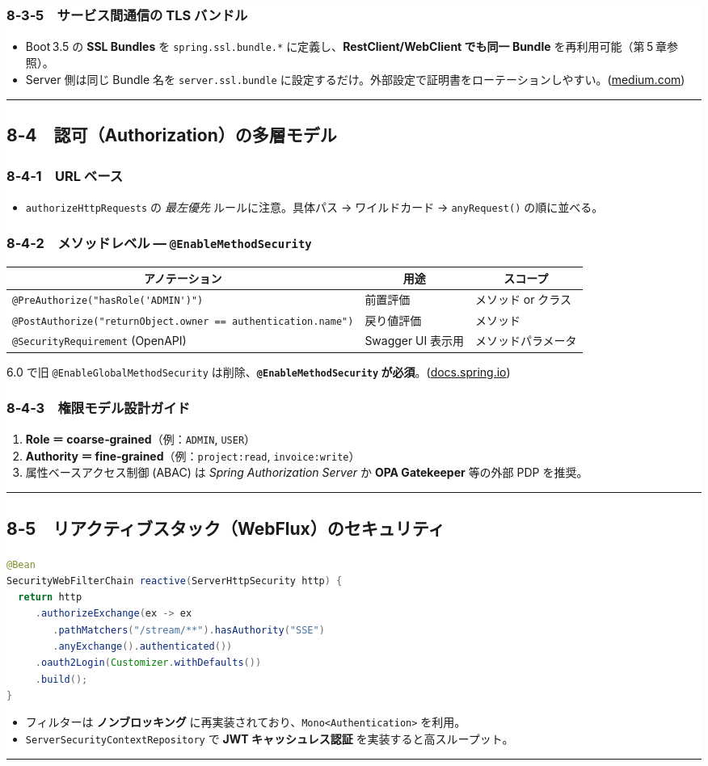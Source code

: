 ### 8‑3‑5　サービス間通信の TLS バンドル

* Boot 3.5 の **SSL Bundles** を `spring.ssl.bundle.*` に定義し、**RestClient/WebClient でも同一 Bundle** を再利用可能（第 5 章参照）。
* Server 側は同じ Bundle 名を `server.ssl.bundle` に設定するだけ。外部設定で証明書をローテーションしやすい。([medium.com][2])

---

## 8‑4　認可（Authorization）の多層モデル

### 8‑4‑1　URL ベース

* `authorizeHttpRequests` の *最左優先* ルールに注意。具体パス → ワイルドカード → `anyRequest()` の順に並べる。

### 8‑4‑2　メソッドレベル ― `@EnableMethodSecurity`

| アノテーション                                                       | 用途             | スコープ        |
| ------------------------------------------------------------- | -------------- | ----------- |
| `@PreAuthorize("hasRole('ADMIN')")`                           | 前置評価           | メソッド or クラス |
| `@PostAuthorize("returnObject.owner == authentication.name")` | 戻り値評価          | メソッド        |
| `@SecurityRequirement` (OpenAPI)                              | Swagger UI 表示用 | メソッドパラメータ   |

6.0 で旧 `@EnableGlobalMethodSecurity` は削除、**`@EnableMethodSecurity` が必須**。([docs.spring.io][6])

### 8‑4‑3　権限モデル設計ガイド

1. **Role ＝ coarse‑grained**（例：`ADMIN`, `USER`）
2. **Authority ＝ fine‑grained**（例：`project:read`, `invoice:write`）
3. 属性ベースアクセス制御 (ABAC) は *Spring Authorization Server* か **OPA Gatekeeper** 等の外部 PDP を推奨。

---

## 8‑5　リアクティブスタック（WebFlux）のセキュリティ

```java
@Bean
SecurityWebFilterChain reactive(ServerHttpSecurity http) {
  return http
     .authorizeExchange(ex -> ex
        .pathMatchers("/stream/**").hasAuthority("SSE")
        .anyExchange().authenticated())
     .oauth2Login(Customizer.withDefaults())
     .build();
}
```

* フィルターは **ノンブロッキング** に再実装されており、`Mono<Authentication>` を利用。
* `ServerSecurityContextRepository` で **JWT キャッシュレス認証** を実装すると高スループット。

---


[1]: https://docs.spring.io/spring-boot/reference/web/spring-security.html?utm_source=chatgpt.com "Spring Security :: Spring Boot"
[2]: https://medium.com/%40alxkm/spring-security-basic-setup-in-a-spring-boot-application-49f0b0556847?utm_source=chatgpt.com "Spring Security: Basic Setup in a Spring Boot Application - Medium"
[3]: https://docs.spring.io/spring-security/reference/servlet/authentication/passwords/basic.html?utm_source=chatgpt.com "Basic Authentication :: Spring Security"
[4]: https://docs.spring.io/spring-security/reference/servlet/authentication/passkeys.html?utm_source=chatgpt.com "Passkeys :: Spring Security"
[5]: https://docs.spring.io/spring-security/reference/whats-new.html?utm_source=chatgpt.com "What's New in Spring Security 6.5"
[6]: https://docs.spring.io/spring-security/reference/servlet/authorization/method-security.html?utm_source=chatgpt.com "Method Security - Spring"
[7]: https://medium.com/%40kjavaman12/testing-securitycontextholder-in-spring-security-tests-with-withmockuser-38ce8060088b?utm_source=chatgpt.com "Testing SecurityContextHolder in Spring Security Tests with ..."